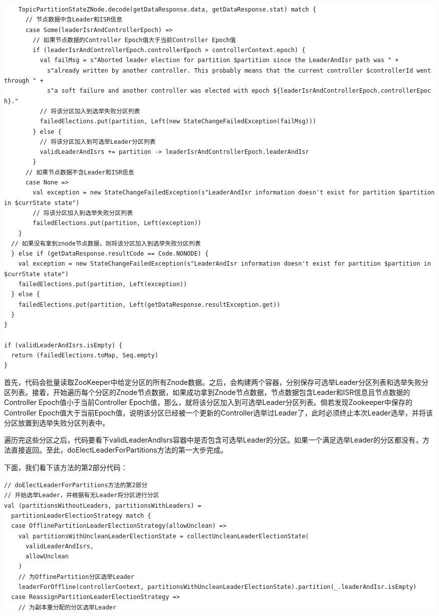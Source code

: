 ```
    TopicPartitionStateZNode.decode(getDataResponse.data, getDataResponse.stat) match {
      // 节点数据中含Leader和ISR信息
      case Some(leaderIsrAndControllerEpoch) =>
        // 如果节点数据的Controller Epoch值大于当前Controller Epoch值
        if (leaderIsrAndControllerEpoch.controllerEpoch > controllerContext.epoch) {
          val failMsg = s"Aborted leader election for partition $partition since the LeaderAndIsr path was " +
            s"already written by another controller. This probably means that the current controller $controllerId went through " +
            s"a soft failure and another controller was elected with epoch ${leaderIsrAndControllerEpoch.controllerEpoch}."
          // 将该分区加入到选举失败分区列表
          failedElections.put(partition, Left(new StateChangeFailedException(failMsg)))
        } else {
          // 将该分区加入到可选举Leader分区列表 
          validLeaderAndIsrs += partition -> leaderIsrAndControllerEpoch.leaderAndIsr
        }
      // 如果节点数据不含Leader和ISR信息
      case None =>
        val exception = new StateChangeFailedException(s"LeaderAndIsr information doesn't exist for partition $partition in $currState state")
        // 将该分区加入到选举失败分区列表
        failedElections.put(partition, Left(exception))
    }
  // 如果没有拿到znode节点数据，则将该分区加入到选举失败分区列表
  } else if (getDataResponse.resultCode == Code.NONODE) {
    val exception = new StateChangeFailedException(s"LeaderAndIsr information doesn't exist for partition $partition in $currState state")
    failedElections.put(partition, Left(exception))
  } else {
    failedElections.put(partition, Left(getDataResponse.resultException.get))
  }
}

if (validLeaderAndIsrs.isEmpty) {
  return (failedElections.toMap, Seq.empty)
}

```

首先，代码会批量读取ZooKeeper中给定分区的所有Znode数据。之后，会构建两个容器，分别保存可选举Leader分区列表和选举失败分区列表。接着，开始遍历每个分区的Znode节点数据，如果成功拿到Znode节点数据，节点数据包含Leader和ISR信息且节点数据的Controller Epoch值小于当前Controller Epoch值，那么，就将该分区加入到可选举Leader分区列表。倘若发现Zookeeper中保存的Controller Epoch值大于当前Epoch值，说明该分区已经被一个更新的Controller选举过Leader了，此时必须终止本次Leader选举，并将该分区放置到选举失败分区列表中。

遍历完这些分区之后，代码要看下validLeaderAndIsrs容器中是否包含可选举Leader的分区。如果一个满足选举Leader的分区都没有，方法直接返回。至此，doElectLeaderForPartitions方法的第一大步完成。

下面，我们看下该方法的第2部分代码：

```
// doElectLeaderForPartitions方法的第2部分
// 开始选举Leader，并根据有无Leader将分区进行分区
val (partitionsWithoutLeaders, partitionsWithLeaders) = 
  partitionLeaderElectionStrategy match {
  case OfflinePartitionLeaderElectionStrategy(allowUnclean) =>
    val partitionsWithUncleanLeaderElectionState = collectUncleanLeaderElectionState(
      validLeaderAndIsrs,
      allowUnclean
    )
    // 为OffinePartition分区选举Leader
    leaderForOffline(controllerContext, partitionsWithUncleanLeaderElectionState).partition(_.leaderAndIsr.isEmpty)
  case ReassignPartitionLeaderElectionStrategy =>
    // 为副本重分配的分区选举Leader
```